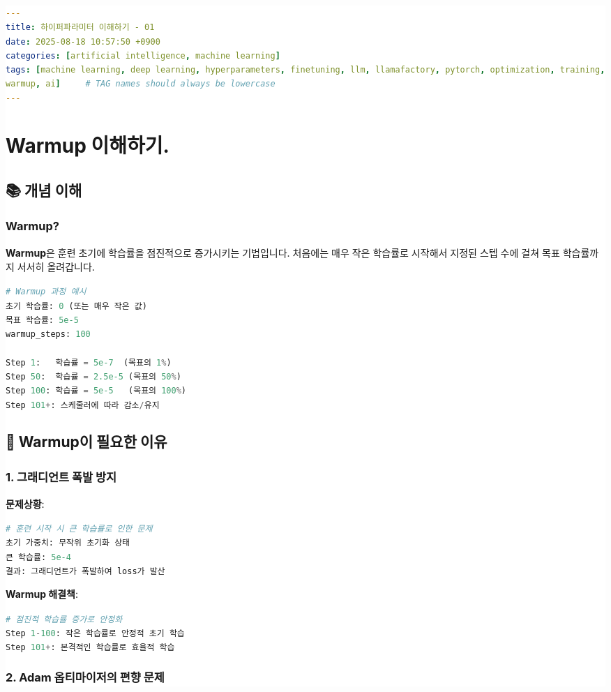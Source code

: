 ```yaml
---
title: 하이퍼파라미터 이해하기 - 01
date: 2025-08-18 10:57:50 +0900
categories: [artificial intelligence, machine learning]
tags: [machine learning, deep learning, hyperparameters, finetuning, llm, llamafactory, pytorch, optimization, training, warmup, ai]     # TAG names should always be lowercase
---
```


# Warmup 이해하기. 

## 📚 개념 이해

### Warmup?

**Warmup**은 훈련 초기에 학습률을 점진적으로 증가시키는 기법입니다. 처음에는 매우 작은 학습률로 시작해서 지정된 스텝 수에 걸쳐 목표 학습률까지 서서히 올려갑니다.

```python
# Warmup 과정 예시
초기 학습률: 0 (또는 매우 작은 값)
목표 학습률: 5e-5
warmup_steps: 100

Step 1:   학습률 = 5e-7  (목표의 1%)
Step 50:  학습률 = 2.5e-5 (목표의 50%)  
Step 100: 학습률 = 5e-5   (목표의 100%)
Step 101+: 스케줄러에 따라 감소/유지
```

## 🎯 Warmup이 필요한 이유

### 1. 그래디언트 폭발 방지

**문제상황**:
```python
# 훈련 시작 시 큰 학습률로 인한 문제
초기 가중치: 무작위 초기화 상태
큰 학습률: 5e-4
결과: 그래디언트가 폭발하여 loss가 발산
```

**Warmup 해결책**:
```python
# 점진적 학습률 증가로 안정화
Step 1-100: 작은 학습률로 안정적 초기 학습
Step 101+: 본격적인 학습률로 효율적 학습
```

### 2. Adam 옵티마이저의 편향 문제
